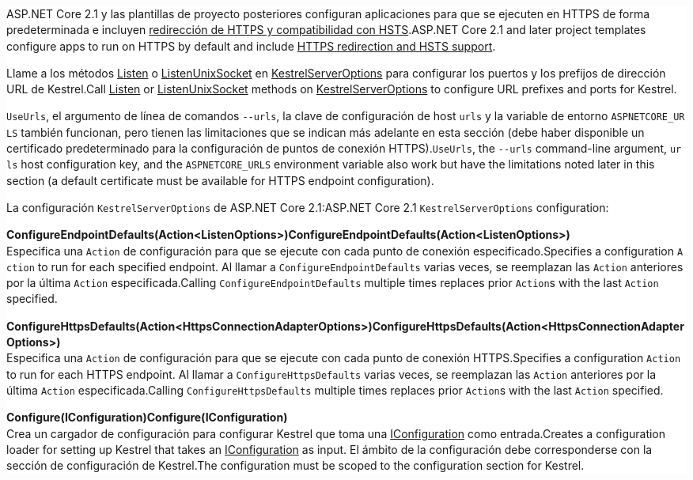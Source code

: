 <span data-ttu-id="0c0fe-199">ASP.NET Core 2.1 y las plantillas de proyecto posteriores configuran aplicaciones para que se ejecuten en HTTPS de forma predeterminada e incluyen [redirección de HTTPS y compatibilidad con HSTS](xref:security/enforcing-ssl).</span><span class="sxs-lookup"><span data-stu-id="0c0fe-199">ASP.NET Core 2.1 and later project templates configure apps to run on HTTPS by default and include [HTTPS redirection and HSTS support](xref:security/enforcing-ssl).</span></span>

<span data-ttu-id="0c0fe-200">Llame a los métodos [Listen](/dotnet/api/microsoft.aspnetcore.server.kestrel.core.kestrelserveroptions.listen) o [ListenUnixSocket](/dotnet/api/microsoft.aspnetcore.server.kestrel.core.kestrelserveroptions.listenunixsocket) en [KestrelServerOptions](/dotnet/api/microsoft.aspnetcore.server.kestrel.core.kestrelserveroptions) para configurar los puertos y los prefijos de dirección URL de Kestrel.</span><span class="sxs-lookup"><span data-stu-id="0c0fe-200">Call [Listen](/dotnet/api/microsoft.aspnetcore.server.kestrel.core.kestrelserveroptions.listen) or [ListenUnixSocket](/dotnet/api/microsoft.aspnetcore.server.kestrel.core.kestrelserveroptions.listenunixsocket) methods on [KestrelServerOptions](/dotnet/api/microsoft.aspnetcore.server.kestrel.core.kestrelserveroptions) to configure URL prefixes and ports for Kestrel.</span></span>

<span data-ttu-id="0c0fe-201">`UseUrls`, el argumento de línea de comandos `--urls`, la clave de configuración de host `urls` y la variable de entorno `ASPNETCORE_URLS` también funcionan, pero tienen las limitaciones que se indican más adelante en esta sección (debe haber disponible un certificado predeterminado para la configuración de puntos de conexión HTTPS).</span><span class="sxs-lookup"><span data-stu-id="0c0fe-201">`UseUrls`, the `--urls` command-line argument, `urls` host configuration key, and the `ASPNETCORE_URLS` environment variable also work but have the limitations noted later in this section (a default certificate must be available for HTTPS endpoint configuration).</span></span>

<span data-ttu-id="0c0fe-202">La configuración `KestrelServerOptions` de ASP.NET Core 2.1:</span><span class="sxs-lookup"><span data-stu-id="0c0fe-202">ASP.NET Core 2.1 `KestrelServerOptions` configuration:</span></span>

<span data-ttu-id="0c0fe-203">**ConfigureEndpointDefaults(Action&lt;ListenOptions&gt;)**</span><span class="sxs-lookup"><span data-stu-id="0c0fe-203">**ConfigureEndpointDefaults(Action&lt;ListenOptions&gt;)**</span></span>  
<span data-ttu-id="0c0fe-204">Especifica una `Action` de configuración para que se ejecute con cada punto de conexión especificado.</span><span class="sxs-lookup"><span data-stu-id="0c0fe-204">Specifies a configuration `Action` to run for each specified endpoint.</span></span> <span data-ttu-id="0c0fe-205">Al llamar a `ConfigureEndpointDefaults` varias veces, se reemplazan las `Action` anteriores por la última `Action` especificada.</span><span class="sxs-lookup"><span data-stu-id="0c0fe-205">Calling `ConfigureEndpointDefaults` multiple times replaces prior `Action`s with the last `Action` specified.</span></span>

<span data-ttu-id="0c0fe-206">**ConfigureHttpsDefaults(Action&lt;HttpsConnectionAdapterOptions&gt;)**</span><span class="sxs-lookup"><span data-stu-id="0c0fe-206">**ConfigureHttpsDefaults(Action&lt;HttpsConnectionAdapterOptions&gt;)**</span></span>  
<span data-ttu-id="0c0fe-207">Especifica una `Action` de configuración para que se ejecute con cada punto de conexión HTTPS.</span><span class="sxs-lookup"><span data-stu-id="0c0fe-207">Specifies a configuration `Action` to run for each HTTPS endpoint.</span></span> <span data-ttu-id="0c0fe-208">Al llamar a `ConfigureHttpsDefaults` varias veces, se reemplazan las `Action` anteriores por la última `Action` especificada.</span><span class="sxs-lookup"><span data-stu-id="0c0fe-208">Calling `ConfigureHttpsDefaults` multiple times replaces prior `Action`s with the last `Action` specified.</span></span>

<span data-ttu-id="0c0fe-209">**Configure(IConfiguration)**</span><span class="sxs-lookup"><span data-stu-id="0c0fe-209">**Configure(IConfiguration)**</span></span>  
<span data-ttu-id="0c0fe-210">Crea un cargador de configuración para configurar Kestrel que toma una [IConfiguration](/dotnet/api/microsoft.extensions.configuration.iconfiguration) como entrada.</span><span class="sxs-lookup"><span data-stu-id="0c0fe-210">Creates a configuration loader for setting up Kestrel that takes an [IConfiguration](/dotnet/api/microsoft.extensions.configuration.iconfiguration) as input.</span></span> <span data-ttu-id="0c0fe-211">El ámbito de la configuración debe corresponderse con la sección de configuración de Kestrel.</span><span class="sxs-lookup"><span data-stu-id="0c0fe-211">The configuration must be scoped to the configuration section for Kestrel.</span></span>
